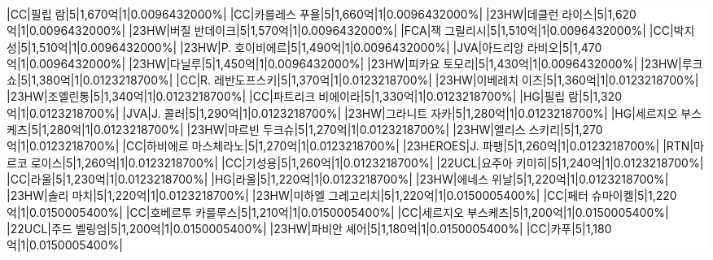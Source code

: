 |CC|필립 람|5|1,670억|1|0.0096432000%|
|CC|카를레스 푸욜|5|1,660억|1|0.0096432000%|
|23HW|데클런 라이스|5|1,620억|1|0.0096432000%|
|23HW|버질 반데이크|5|1,570억|1|0.0096432000%|
|FCA|잭 그릴리시|5|1,510억|1|0.0096432000%|
|CC|박지성|5|1,510억|1|0.0096432000%|
|23HW|P. 호이비에르|5|1,490억|1|0.0096432000%|
|JVA|아드리앙 라비오|5|1,470억|1|0.0096432000%|
|23HW|다닐루|5|1,450억|1|0.0096432000%|
|23HW|피카요 토모리|5|1,430억|1|0.0096432000%|
|23HW|루크 쇼|5|1,380억|1|0.0123218700%|
|CC|R. 레반도프스키|5|1,370억|1|0.0123218700%|
|23HW|이베레치 이즈|5|1,360억|1|0.0123218700%|
|23HW|조엘린통|5|1,340억|1|0.0123218700%|
|CC|파트리크 비에이라|5|1,330억|1|0.0123218700%|
|HG|필립 람|5|1,320억|1|0.0123218700%|
|JVA|J. 콜러|5|1,290억|1|0.0123218700%|
|23HW|그라니트 자카|5|1,280억|1|0.0123218700%|
|HG|세르지오 부스케츠|5|1,280억|1|0.0123218700%|
|23HW|마르빈 두크슈|5|1,270억|1|0.0123218700%|
|23HW|엘리스 스키리|5|1,270억|1|0.0123218700%|
|CC|하비에르 마스체라노|5|1,270억|1|0.0123218700%|
|23HEROES|J. 파팽|5|1,260억|1|0.0123218700%|
|RTN|마르코 로이스|5|1,260억|1|0.0123218700%|
|CC|기성용|5|1,260억|1|0.0123218700%|
|22UCL|요주아 키미히|5|1,240억|1|0.0123218700%|
|CC|라울|5|1,230억|1|0.0123218700%|
|HG|라울|5|1,220억|1|0.0123218700%|
|23HW|에네스 위날|5|1,220억|1|0.0123218700%|
|23HW|솔리 마치|5|1,220억|1|0.0123218700%|
|23HW|미하엘 그레고리치|5|1,220억|1|0.0150005400%|
|CC|페터 슈마이켈|5|1,220억|1|0.0150005400%|
|CC|호베르투 카를루스|5|1,210억|1|0.0150005400%|
|CC|세르지오 부스케츠|5|1,200억|1|0.0150005400%|
|22UCL|주드 벨링엄|5|1,200억|1|0.0150005400%|
|23HW|파비안 셰어|5|1,180억|1|0.0150005400%|
|CC|카푸|5|1,180억|1|0.0150005400%|